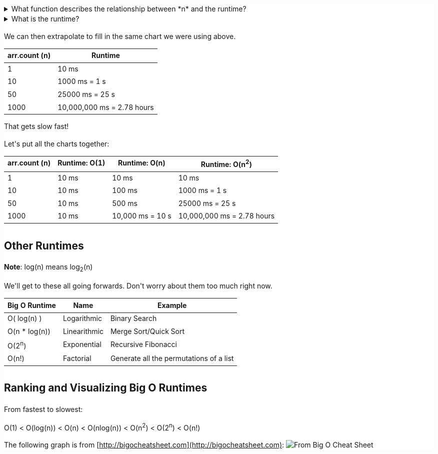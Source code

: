 <details><summary> What function describes the relationship between *n* and the runtime? </summary></details>	
	
<details><summary> What is the runtime? </summary></details>	


We can then extrapolate to fill in the same chart we were using above.

|arr.count (n) | Runtime |
|---|---|
| 1 | 10 ms |
| 10 | 1000 ms = 1 s |
| 50 | 25000 ms = 25 s |
| 1000 | 10,000,000 ms = 2.78 hours |

That gets slow fast!  

Let's put all the charts together:

|arr.count (n) | Runtime: O(1) | Runtime: O(n) | Runtime: O(n<sup>2</sup>) |
|---|---|---|---|
| 1 | 10 ms | 10 ms |10 ms |
| 10 | 10 ms | 100 ms | 1000 ms = 1 s |
| 50 | 10 ms | 500 ms | 25000 ms = 25 s |
| 1000 | 10 ms | 10,000 ms = 10 s | 10,000,000 ms = 2.78 hours |


## Other Runtimes
**Note**: log(n) means log<sub>2</sub>(n)

We'll get to these all going forwards.  Don't worry about them too much right now.

|Big O Runtime|Name|Example|
|---|---|---|
|O( log(n) )| Logarithmic | Binary Search |
|O(n * log(n)) | Linearithmic | Merge Sort/Quick Sort |
|O(2<sup>n</sup>) | Exponential | Recursive Fibonacci |
|O(n!) | Factorial | Generate all the permutations of a list |

## Ranking and Visualizing Big O Runtimes
From fastest to slowest:

O(1) < O(log(n)) < O(n) < O(nlog(n)) < O(n<sup>2</sup>) < O(2<sup>n</sup>) < O(n!)

The following graph is from [http://bigocheatsheet.com](http://bigocheatsheet.com): 
![From Big O Cheat Sheet](https://github.com/C4Q/AC-DSA/blob/master/Big_O/images/BigOCheatSheet.png)
